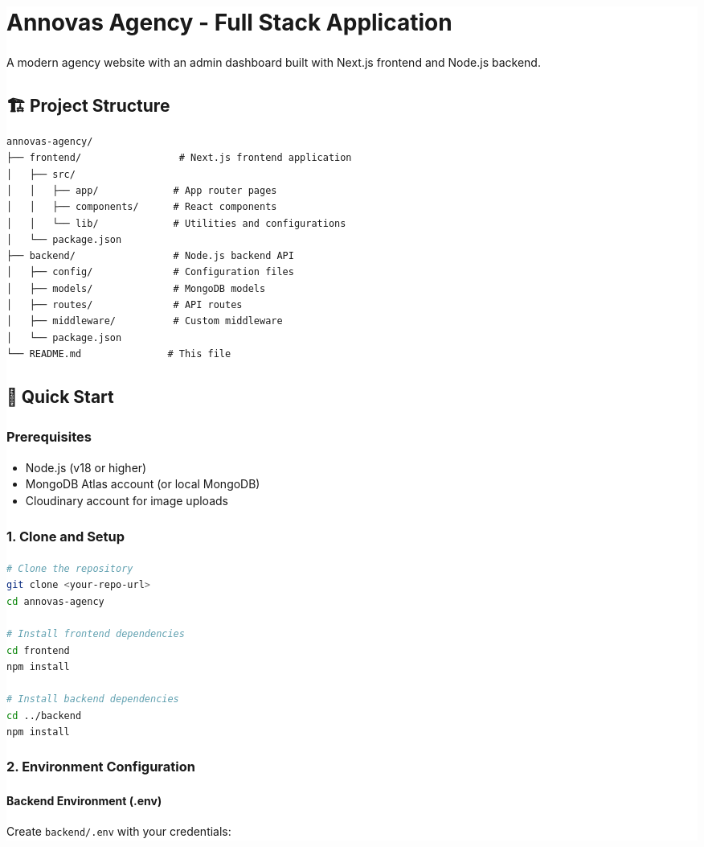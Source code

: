 # Annovas Agency - Full Stack Application

A modern agency website with an admin dashboard built with Next.js frontend and Node.js backend.

## 🏗️ Project Structure

```
annovas-agency/
├── frontend/                 # Next.js frontend application
│   ├── src/
│   │   ├── app/             # App router pages
│   │   ├── components/      # React components
│   │   └── lib/             # Utilities and configurations
│   └── package.json
├── backend/                 # Node.js backend API
│   ├── config/              # Configuration files
│   ├── models/              # MongoDB models
│   ├── routes/              # API routes
│   ├── middleware/          # Custom middleware
│   └── package.json
└── README.md               # This file
```

## 🚀 Quick Start

### Prerequisites

- Node.js (v18 or higher)
- MongoDB Atlas account (or local MongoDB)
- Cloudinary account for image uploads

### 1. Clone and Setup

```bash
# Clone the repository
git clone <your-repo-url>
cd annovas-agency

# Install frontend dependencies
cd frontend
npm install

# Install backend dependencies
cd ../backend
npm install
```

### 2. Environment Configuration

#### Backend Environment (.env)
Create `backend/.env` with your credentials:
